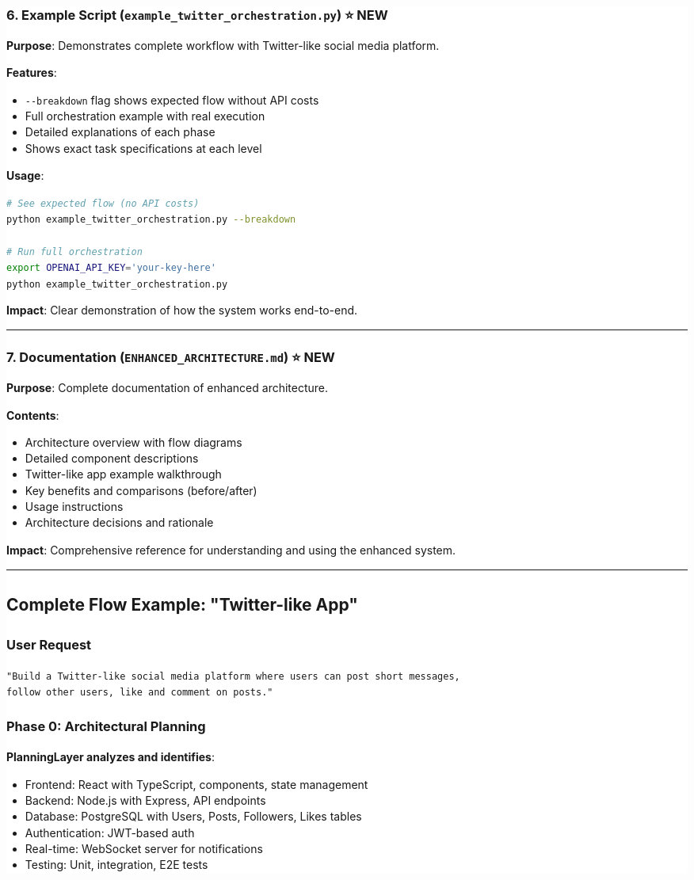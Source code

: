 
### 6. Example Script (`example_twitter_orchestration.py`) ⭐ NEW

**Purpose**: Demonstrates complete workflow with Twitter-like social media platform.

**Features**:
- `--breakdown` flag shows expected flow without API costs
- Full orchestration example with real execution
- Detailed explanations of each phase
- Shows exact task specifications at each level

**Usage**:
```bash
# See expected flow (no API costs)
python example_twitter_orchestration.py --breakdown

# Run full orchestration
export OPENAI_API_KEY='your-key-here'
python example_twitter_orchestration.py
```

**Impact**: Clear demonstration of how the system works end-to-end.

---

### 7. Documentation (`ENHANCED_ARCHITECTURE.md`) ⭐ NEW

**Purpose**: Complete documentation of enhanced architecture.

**Contents**:
- Architecture overview with flow diagrams
- Detailed component descriptions
- Twitter-like app example walkthrough
- Key benefits and comparisons (before/after)
- Usage instructions
- Architecture decisions and rationale

**Impact**: Comprehensive reference for understanding and using the enhanced system.

---

## Complete Flow Example: "Twitter-like App"

### User Request
```
"Build a Twitter-like social media platform where users can post short messages,
follow other users, like and comment on posts."
```

### Phase 0: Architectural Planning

**PlanningLayer analyzes and identifies**:
- Frontend: React with TypeScript, components, state management
- Backend: Node.js with Express, API endpoints
- Database: PostgreSQL with Users, Posts, Followers, Likes tables
- Authentication: JWT-based auth
- Real-time: WebSocket server for notifications
- Testing: Unit, integration, E2E tests

